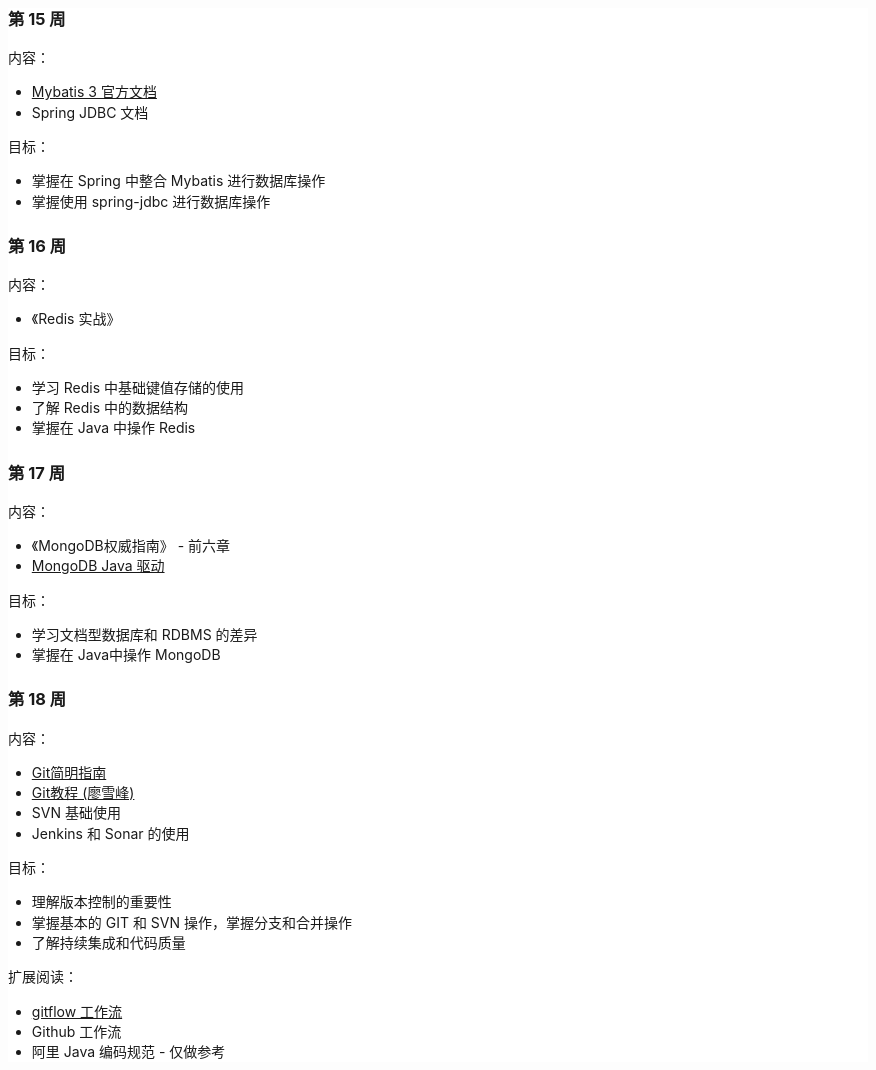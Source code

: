 ### 第 15 周

内容：

* [Mybatis 3 官方文档](http://www.mybatis.org/mybatis-3/zh/index.html)
* Spring JDBC 文档

目标：

* 掌握在 Spring 中整合 Mybatis 进行数据库操作
* 掌握使用 spring-jdbc 进行数据库操作

### 第 16 周

内容：

* 《Redis 实战》

目标：

* 学习 Redis 中基础键值存储的使用
* 了解 Redis 中的数据结构
* 掌握在 Java 中操作 Redis

### 第 17 周

内容：

* 《MongoDB权威指南》 - 前六章
* [MongoDB Java 驱动](https://mongodb.github.io/mongo-java-driver/)

目标：

* 学习文档型数据库和 RDBMS 的差异
* 掌握在 Java中操作 MongoDB

### 第 18 周

内容：

* [Git简明指南](http://rogerdudler.github.io/git-guide/index.zh.html)
* [Git教程 (廖雪峰)](https://www.liaoxuefeng.com/wiki/0013739516305929606dd18361248578c67b8067c8c017b000)
* SVN 基础使用
* Jenkins 和 Sonar 的使用

目标：

* 理解版本控制的重要性
* 掌握基本的 GIT 和 SVN 操作，掌握分支和合并操作
* 了解持续集成和代码质量

扩展阅读：

* [gitflow 工作流](http://danielkummer.github.io/git-flow-cheatsheet/index.zh_CN.html)
* Github 工作流
* 阿里 Java 编码规范 - 仅做参考

